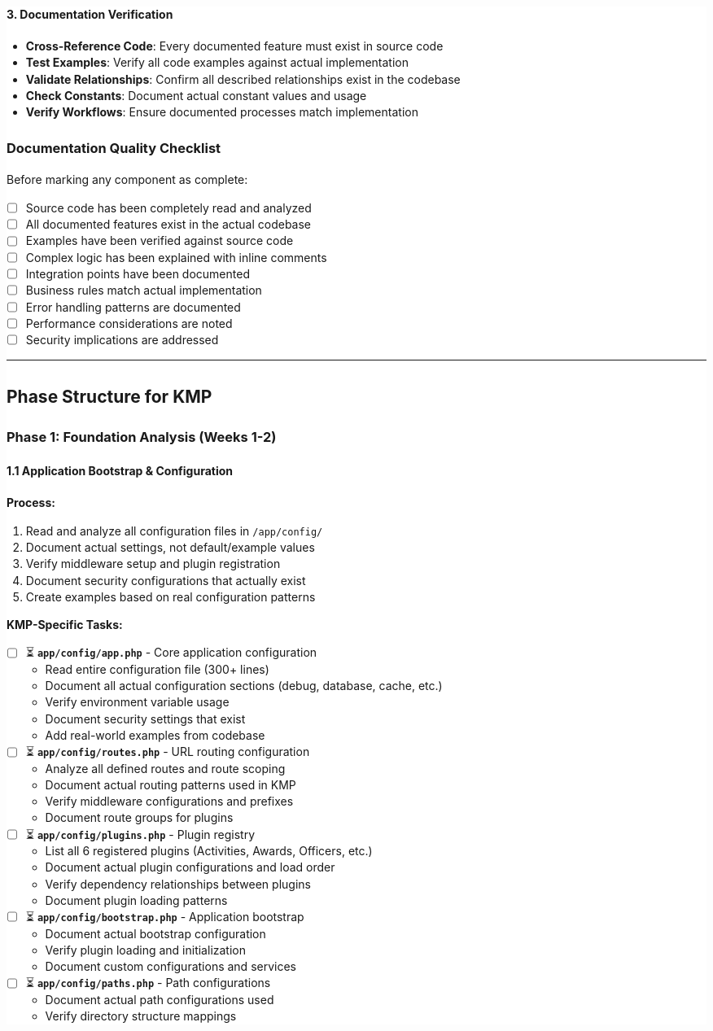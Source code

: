 #### 3. Documentation Verification
- **Cross-Reference Code**: Every documented feature must exist in source code
- **Test Examples**: Verify all code examples against actual implementation
- **Validate Relationships**: Confirm all described relationships exist in the codebase
- **Check Constants**: Document actual constant values and usage
- **Verify Workflows**: Ensure documented processes match implementation

### Documentation Quality Checklist

Before marking any component as complete:
- [ ] Source code has been completely read and analyzed
- [ ] All documented features exist in the actual codebase
- [ ] Examples have been verified against source code
- [ ] Complex logic has been explained with inline comments
- [ ] Integration points have been documented
- [ ] Business rules match actual implementation
- [ ] Error handling patterns are documented
- [ ] Performance considerations are noted
- [ ] Security implications are addressed

---

## Phase Structure for KMP

### Phase 1: Foundation Analysis (Weeks 1-2)

#### 1.1 Application Bootstrap & Configuration
**Process:**
1. Read and analyze all configuration files in `/app/config/`
2. Document actual settings, not default/example values
3. Verify middleware setup and plugin registration
4. Document security configurations that actually exist
5. Create examples based on real configuration patterns

**KMP-Specific Tasks:**
- [ ] ⏳ **`app/config/app.php`** - Core application configuration
  - Read entire configuration file (300+ lines)
  - Document all actual configuration sections (debug, database, cache, etc.)
  - Verify environment variable usage
  - Document security settings that exist
  - Add real-world examples from codebase
- [ ] ⏳ **`app/config/routes.php`** - URL routing configuration
  - Analyze all defined routes and route scoping
  - Document actual routing patterns used in KMP
  - Verify middleware configurations and prefixes
  - Document route groups for plugins
- [ ] ⏳ **`app/config/plugins.php`** - Plugin registry
  - List all 6 registered plugins (Activities, Awards, Officers, etc.)
  - Document actual plugin configurations and load order
  - Verify dependency relationships between plugins
  - Document plugin loading patterns
- [ ] ⏳ **`app/config/bootstrap.php`** - Application bootstrap
  - Document actual bootstrap configuration
  - Verify plugin loading and initialization
  - Document custom configurations and services
- [ ] ⏳ **`app/config/paths.php`** - Path configurations
  - Document actual path configurations used
  - Verify directory structure mappings
